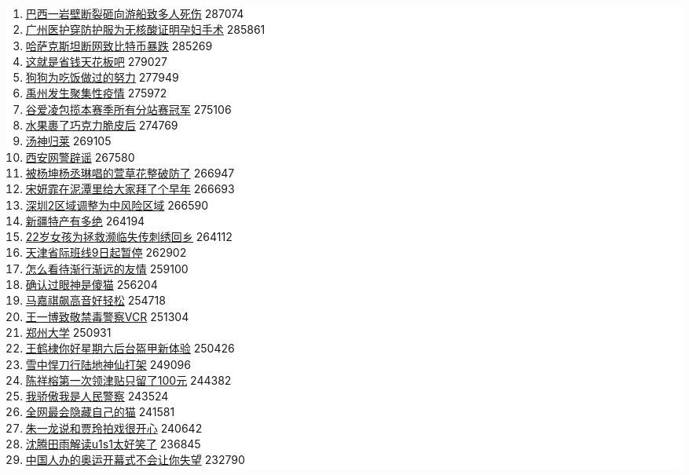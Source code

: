 1. [巴西一岩壁断裂砸向游船致多人死伤](https://s.weibo.com/weibo?q=%23%E5%B7%B4%E8%A5%BF%E4%B8%80%E5%B2%A9%E5%A3%81%E6%96%AD%E8%A3%82%E7%A0%B8%E5%90%91%E6%B8%B8%E8%88%B9%E8%87%B4%E5%A4%9A%E4%BA%BA%E6%AD%BB%E4%BC%A4%23&Refer=top) 287074
1. [广州医护穿防护服为无核酸证明孕妇手术](https://s.weibo.com/weibo?q=%23%E5%B9%BF%E5%B7%9E%E5%8C%BB%E6%8A%A4%E7%A9%BF%E9%98%B2%E6%8A%A4%E6%9C%8D%E4%B8%BA%E6%97%A0%E6%A0%B8%E9%85%B8%E8%AF%81%E6%98%8E%E5%AD%95%E5%A6%87%E6%89%8B%E6%9C%AF%23&Refer=top) 285861
1. [哈萨克斯坦断网致比特币暴跌](https://s.weibo.com/weibo?q=%23%E5%93%88%E8%90%A8%E5%85%8B%E6%96%AF%E5%9D%A6%E6%96%AD%E7%BD%91%E8%87%B4%E6%AF%94%E7%89%B9%E5%B8%81%E6%9A%B4%E8%B7%8C%23&Refer=top) 285269
1. [这就是省钱天花板吧](https://s.weibo.com/weibo?q=%23%E8%BF%99%E5%B0%B1%E6%98%AF%E7%9C%81%E9%92%B1%E5%A4%A9%E8%8A%B1%E6%9D%BF%E5%90%A7%23&Refer=top) 279027
1. [狗狗为吃饭做过的努力](https://s.weibo.com/weibo?q=%23%E7%8B%97%E7%8B%97%E4%B8%BA%E5%90%83%E9%A5%AD%E5%81%9A%E8%BF%87%E7%9A%84%E5%8A%AA%E5%8A%9B%23&Refer=top) 277949
1. [禹州发生聚集性疫情](https://s.weibo.com/weibo?q=%23%E7%A6%B9%E5%B7%9E%E5%8F%91%E7%94%9F%E8%81%9A%E9%9B%86%E6%80%A7%E7%96%AB%E6%83%85%23&Refer=top) 275972
1. [谷爱凌包揽本赛季所有分站赛冠军](https://s.weibo.com/weibo?q=%23%E8%B0%B7%E7%88%B1%E5%87%8C%E5%8C%85%E6%8F%BD%E6%9C%AC%E8%B5%9B%E5%AD%A3%E6%89%80%E6%9C%89%E5%88%86%E7%AB%99%E8%B5%9B%E5%86%A0%E5%86%9B%23&Refer=top) 275106
1. [水果裹了巧克力脆皮后](https://s.weibo.com/weibo?q=%23%E6%B0%B4%E6%9E%9C%E8%A3%B9%E4%BA%86%E5%B7%A7%E5%85%8B%E5%8A%9B%E8%84%86%E7%9A%AE%E5%90%8E%23&Refer=top) 274769
1. [汤神归莱](https://s.weibo.com/weibo?q=%23%E6%B1%A4%E7%A5%9E%E5%BD%92%E8%8E%B1%23&Refer=top) 269105
1. [西安网警辟谣](https://s.weibo.com/weibo?q=%23%E8%A5%BF%E5%AE%89%E7%BD%91%E8%AD%A6%E8%BE%9F%E8%B0%A3%23&Refer=top) 267580
1. [被杨坤杨丞琳唱的萱草花整破防了](https://s.weibo.com/weibo?q=%23%E8%A2%AB%E6%9D%A8%E5%9D%A4%E6%9D%A8%E4%B8%9E%E7%90%B3%E5%94%B1%E7%9A%84%E8%90%B1%E8%8D%89%E8%8A%B1%E6%95%B4%E7%A0%B4%E9%98%B2%E4%BA%86%23&Refer=top) 266947
1. [宋妍霏在泥潭里给大家拜了个早年](https://s.weibo.com/weibo?q=%23%E5%AE%8B%E5%A6%8D%E9%9C%8F%E5%9C%A8%E6%B3%A5%E6%BD%AD%E9%87%8C%E7%BB%99%E5%A4%A7%E5%AE%B6%E6%8B%9C%E4%BA%86%E4%B8%AA%E6%97%A9%E5%B9%B4%23&Refer=top) 266693
1. [深圳2区域调整为中风险区域](https://s.weibo.com/weibo?q=%23%E6%B7%B1%E5%9C%B32%E5%8C%BA%E5%9F%9F%E8%B0%83%E6%95%B4%E4%B8%BA%E4%B8%AD%E9%A3%8E%E9%99%A9%E5%8C%BA%E5%9F%9F%23&Refer=top) 266590
1. [新疆特产有多绝](https://s.weibo.com/weibo?q=%23%E6%96%B0%E7%96%86%E7%89%B9%E4%BA%A7%E6%9C%89%E5%A4%9A%E7%BB%9D%23&Refer=top) 264194
1. [22岁女孩为拯救濒临失传刺绣回乡](https://s.weibo.com/weibo?q=%2322%E5%B2%81%E5%A5%B3%E5%AD%A9%E4%B8%BA%E6%8B%AF%E6%95%91%E6%BF%92%E4%B8%B4%E5%A4%B1%E4%BC%A0%E5%88%BA%E7%BB%A3%E5%9B%9E%E4%B9%A1%23&Refer=top) 264112
1. [天津省际班线9日起暂停](https://s.weibo.com/weibo?q=%23%E5%A4%A9%E6%B4%A5%E7%9C%81%E9%99%85%E7%8F%AD%E7%BA%BF9%E6%97%A5%E8%B5%B7%E6%9A%82%E5%81%9C%23&Refer=top) 262902
1. [怎么看待渐行渐远的友情](https://s.weibo.com/weibo?q=%23%E6%80%8E%E4%B9%88%E7%9C%8B%E5%BE%85%E6%B8%90%E8%A1%8C%E6%B8%90%E8%BF%9C%E7%9A%84%E5%8F%8B%E6%83%85%23&Refer=top) 259100
1. [确认过眼神是傻猫](https://s.weibo.com/weibo?q=%23%E7%A1%AE%E8%AE%A4%E8%BF%87%E7%9C%BC%E7%A5%9E%E6%98%AF%E5%82%BB%E7%8C%AB%23&Refer=top) 256204
1. [马嘉祺飙高音好轻松](https://s.weibo.com/weibo?q=%23%E9%A9%AC%E5%98%89%E7%A5%BA%E9%A3%99%E9%AB%98%E9%9F%B3%E5%A5%BD%E8%BD%BB%E6%9D%BE%23&Refer=top) 254718
1. [王一博致敬禁毒警察VCR](https://s.weibo.com/weibo?q=%23%E7%8E%8B%E4%B8%80%E5%8D%9A%E8%87%B4%E6%95%AC%E7%A6%81%E6%AF%92%E8%AD%A6%E5%AF%9FVCR%23&Refer=top) 251304
1. [郑州大学](https://s.weibo.com/weibo?q=%E9%83%91%E5%B7%9E%E5%A4%A7%E5%AD%A6&Refer=top) 250931
1. [王鹤棣你好星期六后台盔甲新体验](https://s.weibo.com/weibo?q=%23%E7%8E%8B%E9%B9%A4%E6%A3%A3%E4%BD%A0%E5%A5%BD%E6%98%9F%E6%9C%9F%E5%85%AD%E5%90%8E%E5%8F%B0%E7%9B%94%E7%94%B2%E6%96%B0%E4%BD%93%E9%AA%8C%23&Refer=top) 250426
1. [雪中悍刀行陆地神仙打架](https://s.weibo.com/weibo?q=%23%E9%9B%AA%E4%B8%AD%E6%82%8D%E5%88%80%E8%A1%8C%E9%99%86%E5%9C%B0%E7%A5%9E%E4%BB%99%E6%89%93%E6%9E%B6%23&Refer=top) 249096
1. [陈祥榕第一次领津贴只留了100元](https://s.weibo.com/weibo?q=%23%E9%99%88%E7%A5%A5%E6%A6%95%E7%AC%AC%E4%B8%80%E6%AC%A1%E9%A2%86%E6%B4%A5%E8%B4%B4%E5%8F%AA%E7%95%99%E4%BA%86100%E5%85%83%23&Refer=top) 244382
1. [我骄傲我是人民警察](https://s.weibo.com/weibo?q=%23%E6%88%91%E9%AA%84%E5%82%B2%E6%88%91%E6%98%AF%E4%BA%BA%E6%B0%91%E8%AD%A6%E5%AF%9F%23&Refer=top) 243524
1. [全网最会隐藏自己的猫](https://s.weibo.com/weibo?q=%23%E5%85%A8%E7%BD%91%E6%9C%80%E4%BC%9A%E9%9A%90%E8%97%8F%E8%87%AA%E5%B7%B1%E7%9A%84%E7%8C%AB%23&Refer=top) 241581
1. [朱一龙说和贾玲拍戏很开心](https://s.weibo.com/weibo?q=%23%E6%9C%B1%E4%B8%80%E9%BE%99%E8%AF%B4%E5%92%8C%E8%B4%BE%E7%8E%B2%E6%8B%8D%E6%88%8F%E5%BE%88%E5%BC%80%E5%BF%83%23&Refer=top) 240642
1. [沈腾田雨解读u1s1太好笑了](https://s.weibo.com/weibo?q=%23%E6%B2%88%E8%85%BE%E7%94%B0%E9%9B%A8%E8%A7%A3%E8%AF%BBu1s1%E5%A4%AA%E5%A5%BD%E7%AC%91%E4%BA%86%23&Refer=top) 236845
1. [中国人办的奥运开幕式不会让你失望](https://s.weibo.com/weibo?q=%23%E4%B8%AD%E5%9B%BD%E4%BA%BA%E5%8A%9E%E7%9A%84%E5%A5%A5%E8%BF%90%E5%BC%80%E5%B9%95%E5%BC%8F%E4%B8%8D%E4%BC%9A%E8%AE%A9%E4%BD%A0%E5%A4%B1%E6%9C%9B%23&Refer=top) 232790